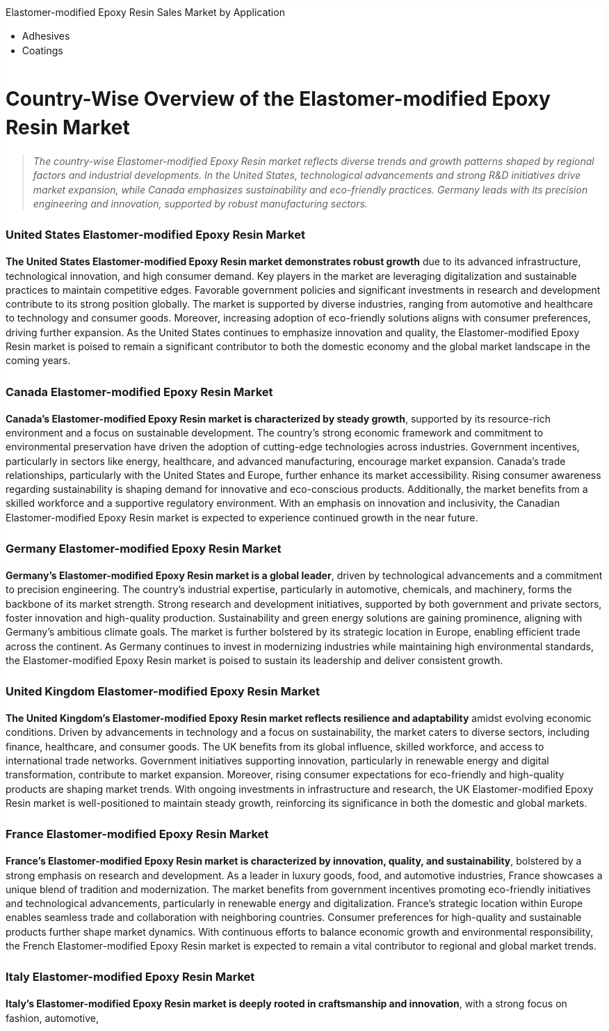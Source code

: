 Elastomer-modified Epoxy Resin Sales Market by Application</h3><ul><li>Adhesives</li><li>Coatings</li></ul><h1><span class="">Country-Wise Overview of the Elastomer-modified Epoxy Resin  Market<br /></span></h1><blockquote><p><em><span class="">The country-wise Elastomer-modified Epoxy Resin  market reflects diverse trends and growth patterns shaped by regional factors and industrial developments. In the United States, technological advancements and strong R&amp;D initiatives drive market expansion, while Canada emphasizes sustainability and eco-friendly practices. Germany leads with its precision engineering and innovation, supported by robust manufacturing sectors.</span></em></p></blockquote><h3><strong>United States Elastomer-modified Epoxy Resin  Market</strong></h3><p><strong>The United States Elastomer-modified Epoxy Resin  market demonstrates robust growth</strong> due to its advanced infrastructure, technological innovation, and high consumer demand. Key players in the market are leveraging digitalization and sustainable practices to maintain competitive edges. Favorable government policies and significant investments in research and development contribute to its strong position globally. The market is supported by diverse industries, ranging from automotive and healthcare to technology and consumer goods. Moreover, increasing adoption of eco-friendly solutions aligns with consumer preferences, driving further expansion. As the United States continues to emphasize innovation and quality, the Elastomer-modified Epoxy Resin  market is poised to remain a significant contributor to both the domestic economy and the global market landscape in the coming years.</p><h3><strong>Canada Elastomer-modified Epoxy Resin  Market</strong></h3><p><strong>Canada&rsquo;s Elastomer-modified Epoxy Resin  market is characterized by steady growth</strong>, supported by its resource-rich environment and a focus on sustainable development. The country&rsquo;s strong economic framework and commitment to environmental preservation have driven the adoption of cutting-edge technologies across industries. Government incentives, particularly in sectors like energy, healthcare, and advanced manufacturing, encourage market expansion. Canada&rsquo;s trade relationships, particularly with the United States and Europe, further enhance its market accessibility. Rising consumer awareness regarding sustainability is shaping demand for innovative and eco-conscious products. Additionally, the market benefits from a skilled workforce and a supportive regulatory environment. With an emphasis on innovation and inclusivity, the Canadian Elastomer-modified Epoxy Resin  market is expected to experience continued growth in the near future.</p><h3><strong>Germany Elastomer-modified Epoxy Resin  Market</strong></h3><p><strong>Germany&rsquo;s Elastomer-modified Epoxy Resin  market is a global leader</strong>, driven by technological advancements and a commitment to precision engineering. The country&rsquo;s industrial expertise, particularly in automotive, chemicals, and machinery, forms the backbone of its market strength. Strong research and development initiatives, supported by both government and private sectors, foster innovation and high-quality production. Sustainability and green energy solutions are gaining prominence, aligning with Germany&rsquo;s ambitious climate goals. The market is further bolstered by its strategic location in Europe, enabling efficient trade across the continent. As Germany continues to invest in modernizing industries while maintaining high environmental standards, the Elastomer-modified Epoxy Resin  market is poised to sustain its leadership and deliver consistent growth.</p><h3><strong>United Kingdom Elastomer-modified Epoxy Resin  Market</strong></h3><p><strong>The United Kingdom&rsquo;s Elastomer-modified Epoxy Resin  market reflects resilience and adaptability</strong> amidst evolving economic conditions. Driven by advancements in technology and a focus on sustainability, the market caters to diverse sectors, including finance, healthcare, and consumer goods. The UK benefits from its global influence, skilled workforce, and access to international trade networks. Government initiatives supporting innovation, particularly in renewable energy and digital transformation, contribute to market expansion. Moreover, rising consumer expectations for eco-friendly and high-quality products are shaping market trends. With ongoing investments in infrastructure and research, the UK Elastomer-modified Epoxy Resin  market is well-positioned to maintain steady growth, reinforcing its significance in both the domestic and global markets.</p><h3><strong>France Elastomer-modified Epoxy Resin  Market</strong></h3><p><strong>France&rsquo;s Elastomer-modified Epoxy Resin  market is characterized by innovation, quality, and sustainability</strong>, bolstered by a strong emphasis on research and development. As a leader in luxury goods, food, and automotive industries, France showcases a unique blend of tradition and modernization. The market benefits from government incentives promoting eco-friendly initiatives and technological advancements, particularly in renewable energy and digitalization. France&rsquo;s strategic location within Europe enables seamless trade and collaboration with neighboring countries. Consumer preferences for high-quality and sustainable products further shape market dynamics. With continuous efforts to balance economic growth and environmental responsibility, the French Elastomer-modified Epoxy Resin  market is expected to remain a vital contributor to regional and global market trends.</p><h3><strong>Italy Elastomer-modified Epoxy Resin  Market</strong></h3><p><strong>Italy&rsquo;s Elastomer-modified Epoxy Resin  market is deeply rooted in craftsmanship and innovation</strong>, with a strong focus on fashion, automotive,